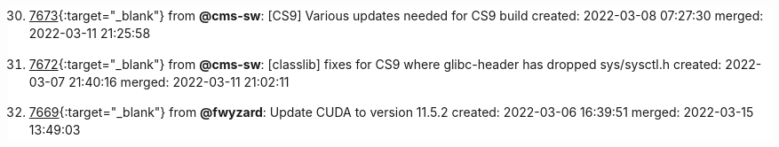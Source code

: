 30. [7673](http://github.com/cms-sw/cmsdist/pull/7673){:target="_blank"}  from **@cms-sw**: [CS9] Various updates needed for CS9 build created: 2022-03-08 07:27:30 merged: 2022-03-11 21:25:58

31. [7672](http://github.com/cms-sw/cmsdist/pull/7672){:target="_blank"}  from **@cms-sw**: [classlib] fixes for CS9 where glibc-header has dropped sys/sysctl.h created: 2022-03-07 21:40:16 merged: 2022-03-11 21:02:11

32. [7669](http://github.com/cms-sw/cmsdist/pull/7669){:target="_blank"}  from **@fwyzard**: Update CUDA to version 11.5.2 created: 2022-03-06 16:39:51 merged: 2022-03-15 13:49:03
